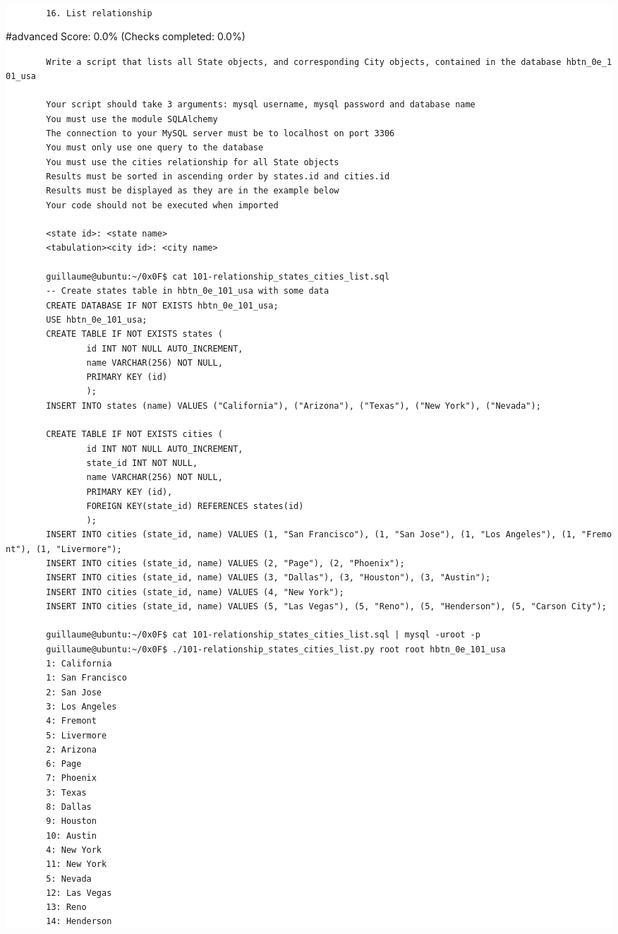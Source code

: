 			16. List relationship
#advanced
			Score: 0.0% (Checks completed: 0.0%)

			Write a script that lists all State objects, and corresponding City objects, contained in the database hbtn_0e_101_usa

			Your script should take 3 arguments: mysql username, mysql password and database name
			You must use the module SQLAlchemy
			The connection to your MySQL server must be to localhost on port 3306
			You must only use one query to the database
			You must use the cities relationship for all State objects
			Results must be sorted in ascending order by states.id and cities.id
			Results must be displayed as they are in the example below
			Your code should not be executed when imported

			<state id>: <state name>
			<tabulation><city id>: <city name>

			guillaume@ubuntu:~/0x0F$ cat 101-relationship_states_cities_list.sql
			-- Create states table in hbtn_0e_101_usa with some data
			CREATE DATABASE IF NOT EXISTS hbtn_0e_101_usa;
			USE hbtn_0e_101_usa;
			CREATE TABLE IF NOT EXISTS states ( 
					id INT NOT NULL AUTO_INCREMENT, 
					name VARCHAR(256) NOT NULL,
					PRIMARY KEY (id)
					);
			INSERT INTO states (name) VALUES ("California"), ("Arizona"), ("Texas"), ("New York"), ("Nevada");

			CREATE TABLE IF NOT EXISTS cities ( 
					id INT NOT NULL AUTO_INCREMENT, 
					state_id INT NOT NULL,
					name VARCHAR(256) NOT NULL,
					PRIMARY KEY (id),
					FOREIGN KEY(state_id) REFERENCES states(id)
					);
			INSERT INTO cities (state_id, name) VALUES (1, "San Francisco"), (1, "San Jose"), (1, "Los Angeles"), (1, "Fremont"), (1, "Livermore");
			INSERT INTO cities (state_id, name) VALUES (2, "Page"), (2, "Phoenix");
			INSERT INTO cities (state_id, name) VALUES (3, "Dallas"), (3, "Houston"), (3, "Austin");
			INSERT INTO cities (state_id, name) VALUES (4, "New York");
			INSERT INTO cities (state_id, name) VALUES (5, "Las Vegas"), (5, "Reno"), (5, "Henderson"), (5, "Carson City");

			guillaume@ubuntu:~/0x0F$ cat 101-relationship_states_cities_list.sql | mysql -uroot -p
			guillaume@ubuntu:~/0x0F$ ./101-relationship_states_cities_list.py root root hbtn_0e_101_usa
			1: California
			1: San Francisco
			2: San Jose
			3: Los Angeles
			4: Fremont
			5: Livermore
			2: Arizona
			6: Page
			7: Phoenix
			3: Texas
			8: Dallas
			9: Houston
			10: Austin
			4: New York
			11: New York
			5: Nevada
			12: Las Vegas
			13: Reno
			14: Henderson